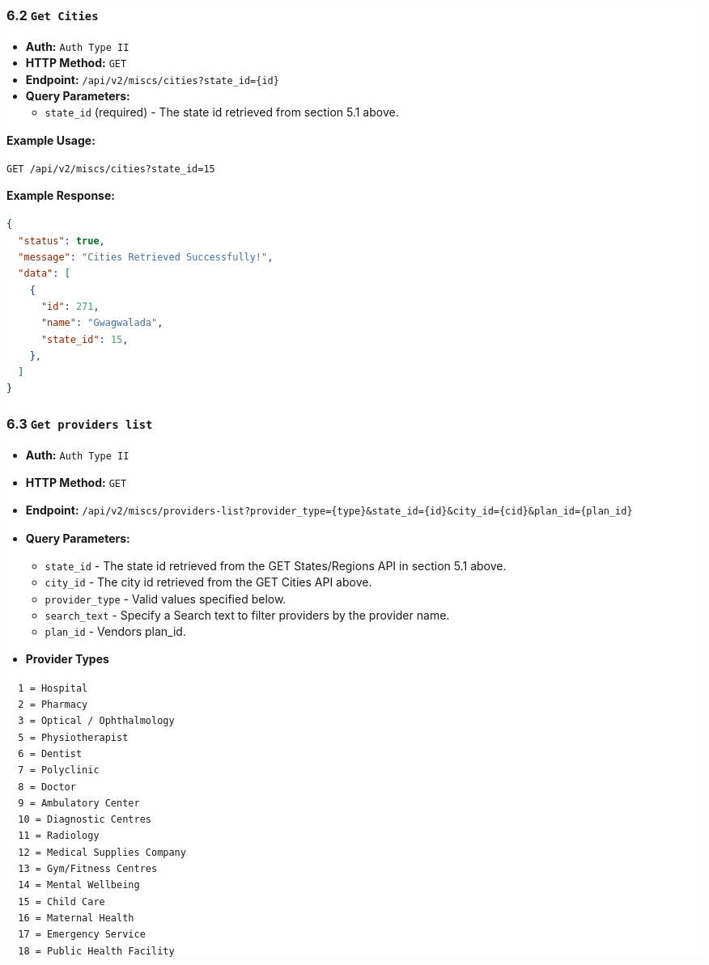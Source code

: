 ### 6.2 `Get Cities`

- **Auth:** `Auth Type II`
- **HTTP Method:** `GET`
- **Endpoint:** `/api/v2/miscs/cities?state_id={id}`
- **Query Parameters:**
  - `state_id` (required) - The state id retrieved from section 5.1 above.

**Example Usage:**

```http
GET /api/v2/miscs/cities?state_id=15
```

**Example Response:**

```json
{
  "status": true,
  "message": "Cities Retrieved Successfully!",
  "data": [
    {
      "id": 271,
      "name": "Gwagwalada",
      "state_id": 15,
    },
  ]
}
```

### 6.3 `Get providers list`

- **Auth:** `Auth Type II`
- **HTTP Method:** `GET`
- **Endpoint:** `/api/v2/miscs/providers-list?provider_type={type}&state_id={id}&city_id={cid}&plan_id={plan_id}`
- **Query Parameters:**
  - `state_id` - The state id retrieved from the GET States/Regions API in section 5.1 above.
  - `city_id` - The city id retrieved from the GET Cities API above.
  - `provider_type` - Valid values specified below.
  - `search_text` - Specify a Search text to filter providers by the provider name.
  - `plan_id` - Vendors plan_id.

- **Provider Types**
```
  1	= Hospital
  2	= Pharmacy
  3	= Optical / Ophthalmology
  5	= Physiotherapist
  6	= Dentist
  7 = Polyclinic
  8 = Doctor
  9 = Ambulatory Center
  10 = Diagnostic Centres
  11 = Radiology
  12 = Medical Supplies Company
  13 = Gym/Fitness Centres
  14 = Mental Wellbeing
  15 = Child Care
  16 = Maternal Health
  17 = Emergency Service
  18 = Public Health Facility
```
